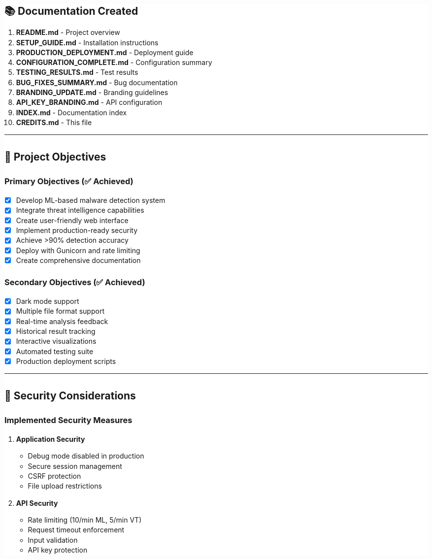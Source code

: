
## 📚 Documentation Created

1. **README.md** - Project overview
2. **SETUP_GUIDE.md** - Installation instructions
3. **PRODUCTION_DEPLOYMENT.md** - Deployment guide
4. **CONFIGURATION_COMPLETE.md** - Configuration summary
5. **TESTING_RESULTS.md** - Test results
6. **BUG_FIXES_SUMMARY.md** - Bug documentation
7. **BRANDING_UPDATE.md** - Branding guidelines
8. **API_KEY_BRANDING.md** - API configuration
9. **INDEX.md** - Documentation index
10. **CREDITS.md** - This file

---

## 🎯 Project Objectives

### Primary Objectives (✅ Achieved)
- [x] Develop ML-based malware detection system
- [x] Integrate threat intelligence capabilities
- [x] Create user-friendly web interface
- [x] Implement production-ready security
- [x] Achieve >90% detection accuracy
- [x] Deploy with Gunicorn and rate limiting
- [x] Create comprehensive documentation

### Secondary Objectives (✅ Achieved)
- [x] Dark mode support
- [x] Multiple file format support
- [x] Real-time analysis feedback
- [x] Historical result tracking
- [x] Interactive visualizations
- [x] Automated testing suite
- [x] Production deployment scripts

---

## 🔐 Security Considerations

### Implemented Security Measures
1. **Application Security**
   - Debug mode disabled in production
   - Secure session management
   - CSRF protection
   - File upload restrictions

2. **API Security**
   - Rate limiting (10/min ML, 5/min VT)
   - Request timeout enforcement
   - Input validation
   - API key protection
